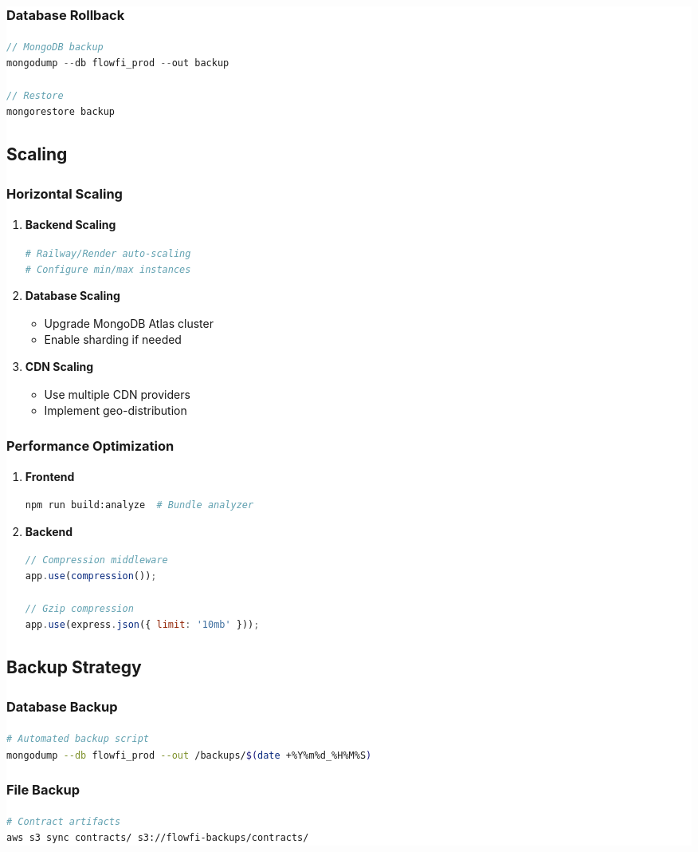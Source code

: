 ### Database Rollback
```javascript
// MongoDB backup
mongodump --db flowfi_prod --out backup

// Restore
mongorestore backup
```

## Scaling

### Horizontal Scaling

1. **Backend Scaling**
   ```bash
   # Railway/Render auto-scaling
   # Configure min/max instances
   ```

2. **Database Scaling**
   - Upgrade MongoDB Atlas cluster
   - Enable sharding if needed

3. **CDN Scaling**
   - Use multiple CDN providers
   - Implement geo-distribution

### Performance Optimization

1. **Frontend**
   ```bash
   npm run build:analyze  # Bundle analyzer
   ```

2. **Backend**
   ```javascript
   // Compression middleware
   app.use(compression());

   // Gzip compression
   app.use(express.json({ limit: '10mb' }));
   ```

## Backup Strategy

### Database Backup
```bash
# Automated backup script
mongodump --db flowfi_prod --out /backups/$(date +%Y%m%d_%H%M%S)
```

### File Backup
```bash
# Contract artifacts
aws s3 sync contracts/ s3://flowfi-backups/contracts/
```
